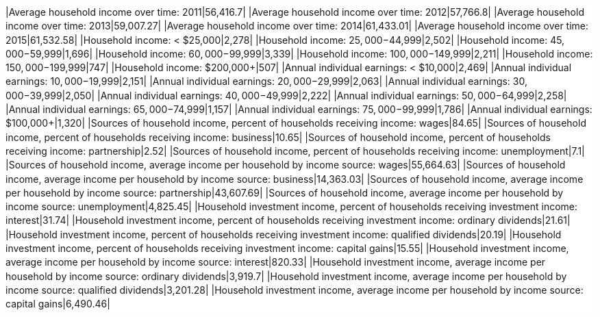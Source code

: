 |Average household income over time: 2011|56,416.7|
|Average household income over time: 2012|57,766.8|
|Average household income over time: 2013|59,007.27|
|Average household income over time: 2014|61,433.01|
|Average household income over time: 2015|61,532.58|
|Household income: < $25,000|2,278|
|Household income: $25,000-$44,999|2,502|
|Household income: $45,000-$59,999|1,696|
|Household income: $60,000-$99,999|3,339|
|Household income: $100,000-$149,999|2,211|
|Household income: $150,000-$199,999|747|
|Household income: $200,000+|507|
|Annual individual earnings: < $10,000|2,469|
|Annual individual earnings: $10,000-$19,999|2,151|
|Annual individual earnings: $20,000-$29,999|2,063|
|Annual individual earnings: $30,000-$39,999|2,050|
|Annual individual earnings: $40,000-$49,999|2,222|
|Annual individual earnings: $50,000-$64,999|2,258|
|Annual individual earnings: $65,000-$74,999|1,157|
|Annual individual earnings: $75,000-$99,999|1,786|
|Annual individual earnings: $100,000+|1,320|
|Sources of household income, percent of households receiving income: wages|84.65|
|Sources of household income, percent of households receiving income: business|10.65|
|Sources of household income, percent of households receiving income: partnership|2.52|
|Sources of household income, percent of households receiving income: unemployment|7.1|
|Sources of household income, average income per household by income source: wages|55,664.63|
|Sources of household income, average income per household by income source: business|14,363.03|
|Sources of household income, average income per household by income source: partnership|43,607.69|
|Sources of household income, average income per household by income source: unemployment|4,825.45|
|Household investment income, percent of households receiving investment income: interest|31.74|
|Household investment income, percent of households receiving investment income: ordinary dividends|21.61|
|Household investment income, percent of households receiving investment income: qualified dividends|20.19|
|Household investment income, percent of households receiving investment income: capital gains|15.55|
|Household investment income, average income per household by income source: interest|820.33|
|Household investment income, average income per household by income source: ordinary dividends|3,919.7|
|Household investment income, average income per household by income source: qualified dividends|3,201.28|
|Household investment income, average income per household by income source: capital gains|6,490.46|